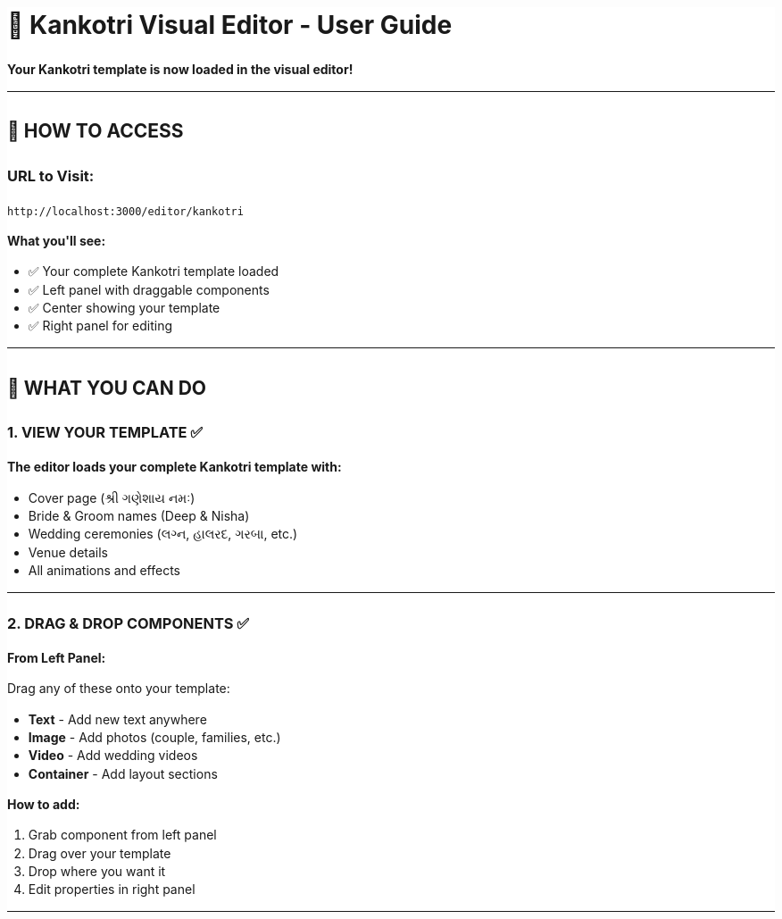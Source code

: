 # 🎨 Kankotri Visual Editor - User Guide

**Your Kankotri template is now loaded in the visual editor!**

---

## 🚀 HOW TO ACCESS

### URL to Visit:
```
http://localhost:3000/editor/kankotri
```

**What you'll see:**
- ✅ Your complete Kankotri template loaded
- ✅ Left panel with draggable components
- ✅ Center showing your template
- ✅ Right panel for editing

---

## 🎯 WHAT YOU CAN DO

### 1. VIEW YOUR TEMPLATE ✅

**The editor loads your complete Kankotri template with:**
- Cover page (શ્રી ગણેશાય નમઃ)
- Bride & Groom names (Deep & Nisha)
- Wedding ceremonies (લગ્ન, હાલરદ, ગરબા, etc.)
- Venue details
- All animations and effects

---

### 2. DRAG & DROP COMPONENTS ✅

**From Left Panel:**

Drag any of these onto your template:
- **Text** - Add new text anywhere
- **Image** - Add photos (couple, families, etc.)
- **Video** - Add wedding videos
- **Container** - Add layout sections

**How to add:**
1. Grab component from left panel
2. Drag over your template
3. Drop where you want it
4. Edit properties in right panel

---
